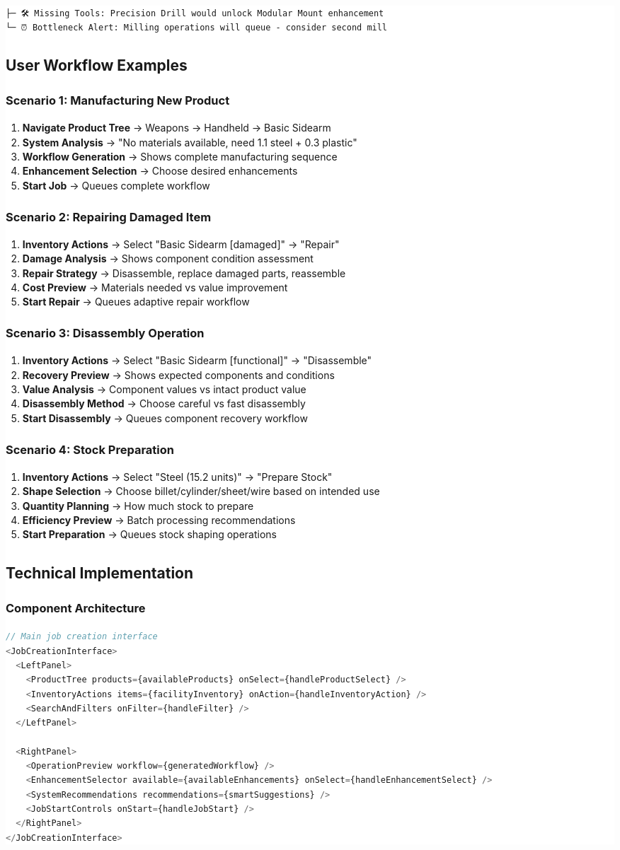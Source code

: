 ```
├─ 🛠️ Missing Tools: Precision Drill would unlock Modular Mount enhancement
└─ ⏰ Bottleneck Alert: Milling operations will queue - consider second mill
```

## User Workflow Examples

### **Scenario 1: Manufacturing New Product**
1. **Navigate Product Tree** → Weapons → Handheld → Basic Sidearm
2. **System Analysis** → "No materials available, need 1.1 steel + 0.3 plastic"
3. **Workflow Generation** → Shows complete manufacturing sequence
4. **Enhancement Selection** → Choose desired enhancements
5. **Start Job** → Queues complete workflow

### **Scenario 2: Repairing Damaged Item**
1. **Inventory Actions** → Select "Basic Sidearm [damaged]" → "Repair"
2. **Damage Analysis** → Shows component condition assessment
3. **Repair Strategy** → Disassemble, replace damaged parts, reassemble
4. **Cost Preview** → Materials needed vs value improvement
5. **Start Repair** → Queues adaptive repair workflow

### **Scenario 3: Disassembly Operation**
1. **Inventory Actions** → Select "Basic Sidearm [functional]" → "Disassemble"
2. **Recovery Preview** → Shows expected components and conditions
3. **Value Analysis** → Component values vs intact product value
4. **Disassembly Method** → Choose careful vs fast disassembly
5. **Start Disassembly** → Queues component recovery workflow

### **Scenario 4: Stock Preparation**
1. **Inventory Actions** → Select "Steel (15.2 units)" → "Prepare Stock"
2. **Shape Selection** → Choose billet/cylinder/sheet/wire based on intended use
3. **Quantity Planning** → How much stock to prepare
4. **Efficiency Preview** → Batch processing recommendations
5. **Start Preparation** → Queues stock shaping operations

## Technical Implementation

### **Component Architecture**
```typescript
// Main job creation interface
<JobCreationInterface>
  <LeftPanel>
    <ProductTree products={availableProducts} onSelect={handleProductSelect} />
    <InventoryActions items={facilityInventory} onAction={handleInventoryAction} />
    <SearchAndFilters onFilter={handleFilter} />
  </LeftPanel>
  
  <RightPanel>
    <OperationPreview workflow={generatedWorkflow} />
    <EnhancementSelector available={availableEnhancements} onSelect={handleEnhancementSelect} />
    <SystemRecommendations recommendations={smartSuggestions} />
    <JobStartControls onStart={handleJobStart} />
  </RightPanel>
</JobCreationInterface>
```
